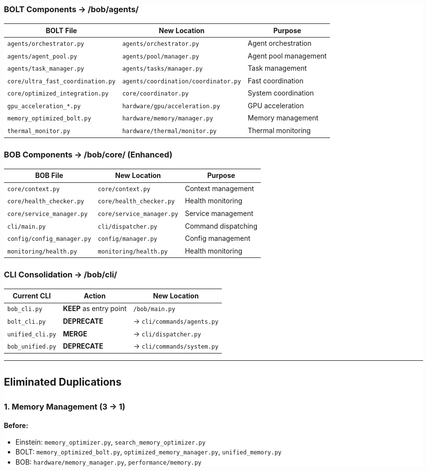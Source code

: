 ### BOLT Components → /bob/agents/

| BOLT File | New Location | Purpose |
|-----------|-------------|---------|
| `agents/orchestrator.py` | `agents/orchestrator.py` | Agent orchestration |
| `agents/agent_pool.py` | `agents/pool/manager.py` | Agent pool management |
| `agents/task_manager.py` | `agents/tasks/manager.py` | Task management |
| `core/ultra_fast_coordination.py` | `agents/coordination/coordinator.py` | Fast coordination |
| `core/optimized_integration.py` | `core/coordinator.py` | System coordination |
| `gpu_acceleration_*.py` | `hardware/gpu/acceleration.py` | GPU acceleration |
| `memory_optimized_bolt.py` | `hardware/memory/manager.py` | Memory management |
| `thermal_monitor.py` | `hardware/thermal/monitor.py` | Thermal monitoring |

### BOB Components → /bob/core/ (Enhanced)

| BOB File | New Location | Purpose |
|----------|-------------|---------|
| `core/context.py` | `core/context.py` | Context management |
| `core/health_checker.py` | `core/health_checker.py` | Health monitoring |
| `core/service_manager.py` | `core/service_manager.py` | Service management |
| `cli/main.py` | `cli/dispatcher.py` | Command dispatching |
| `config/config_manager.py` | `config/manager.py` | Config management |
| `monitoring/health.py` | `monitoring/health.py` | Health monitoring |

### CLI Consolidation → /bob/cli/

| Current CLI | Action | New Location |
|-------------|--------|-------------|
| `bob_cli.py` | **KEEP** as entry point | `/bob/main.py` |
| `bolt_cli.py` | **DEPRECATE** | → `cli/commands/agents.py` |
| `unified_cli.py` | **MERGE** | → `cli/dispatcher.py` |
| `bob_unified.py` | **DEPRECATE** | → `cli/commands/system.py` |

---

## Eliminated Duplications

### 1. Memory Management (3 → 1)
**Before:**
- Einstein: `memory_optimizer.py`, `search_memory_optimizer.py`
- BOLT: `memory_optimized_bolt.py`, `optimized_memory_manager.py`, `unified_memory.py`  
- BOB: `hardware/memory_manager.py`, `performance/memory.py`
